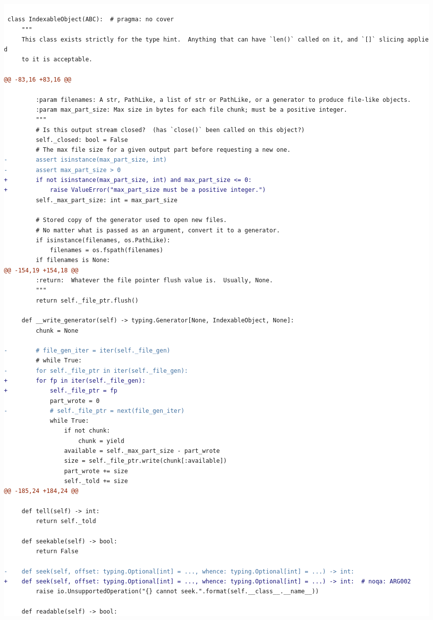 ```diff
 
 class IndexableObject(ABC):  # pragma: no cover
     """
     This class exists strictly for the type hint.  Anything that can have `len()` called on it, and `[]` slicing applied
     to it is acceptable.
 
@@ -83,16 +83,16 @@
 
         :param filenames: A str, PathLike, a list of str or PathLike, or a generator to produce file-like objects.
         :param max_part_size: Max size in bytes for each file chunk; must be a positive integer.
         """
         # Is this output stream closed?  (has `close()` been called on this object?)
         self._closed: bool = False
         # The max file size for a given output part before requesting a new one.
-        assert isinstance(max_part_size, int)
-        assert max_part_size > 0
+        if not isinstance(max_part_size, int) and max_part_size <= 0:
+            raise ValueError("max_part_size must be a positive integer.")
         self._max_part_size: int = max_part_size
 
         # Stored copy of the generator used to open new files.
         # No matter what is passed as an argument, convert it to a generator.
         if isinstance(filenames, os.PathLike):
             filenames = os.fspath(filenames)
         if filenames is None:
@@ -154,19 +154,18 @@
         :return:  Whatever the file pointer flush value is.  Usually, None.
         """
         return self._file_ptr.flush()
 
     def __write_generator(self) -> typing.Generator[None, IndexableObject, None]:
         chunk = None
 
-        # file_gen_iter = iter(self._file_gen)
         # while True:
-        for self._file_ptr in iter(self._file_gen):
+        for fp in iter(self._file_gen):
+            self._file_ptr = fp
             part_wrote = 0
-            # self._file_ptr = next(file_gen_iter)
             while True:
                 if not chunk:
                     chunk = yield
                 available = self._max_part_size - part_wrote
                 size = self._file_ptr.write(chunk[:available])
                 part_wrote += size
                 self._told += size
@@ -185,24 +184,24 @@
 
     def tell(self) -> int:
         return self._told
 
     def seekable(self) -> bool:
         return False
 
-    def seek(self, offset: typing.Optional[int] = ..., whence: typing.Optional[int] = ...) -> int:
+    def seek(self, offset: typing.Optional[int] = ..., whence: typing.Optional[int] = ...) -> int:  # noqa: ARG002
         raise io.UnsupportedOperation("{} cannot seek.".format(self.__class__.__name__))
 
     def readable(self) -> bool:
```